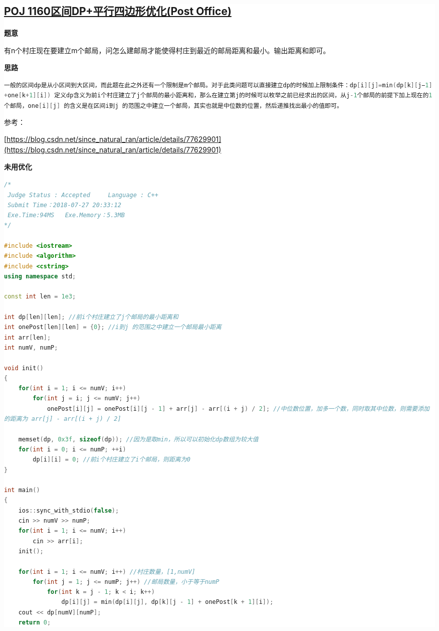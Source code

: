 ## [POJ 1160区间DP+平行四边形优化(Post Office)](http://poj.org/problem?id=1160)

**题意**

 有n个村庄现在要建立m个邮局，问怎么建邮局才能使得村庄到最近的邮局距离和最小。输出距离和即可。

**思路**

```c++
一般的区间dp是从小区间到大区间，而此题在此之外还有一个限制是m个邮局。对于此类问题可以直接建立dp的时候加上限制条件：dp[i][j]=min(dp[k][j−1]+one[k+1][i]) 定义dp含义为前i个村庄建立了j个邮局的最小距离和，那么在建立第j的时候可以枚举之前已经求出的区间，从j-1个邮局的前提下加上现在的1个邮局，one[i][j] 的含义是在区间i到j 的范围之中建立一个邮局，其实也就是中位数的位置，然后递推找出最小的值即可。
```

参考：

[https://blog.csdn.net/since_natural_ran/article/details/77629901](https://blog.csdn.net/since_natural_ran/article/details/77629901)

**未用优化**

```c++
/*
 Judge Status : Accepted	 Language : C++
 Submit Time：2018-07-27 20:33:12		
 Exe.Time:94MS	 Exe.Memory：5.3MB
*/

#include <iostream>
#include <algorithm>
#include <cstring>
using namespace std;

const int len = 1e3;

int dp[len][len]; //前i个村庄建立了j个邮局的最小距离和
int onePost[len][len] = {0}; //i到j 的范围之中建立一个邮局最小距离
int arr[len];
int numV, numP;

void init()
{
    for(int i = 1; i <= numV; i++)
        for(int j = i; j <= numV; j++)
            onePost[i][j] = onePost[i][j - 1] + arr[j] - arr[(i + j) / 2]; //中位数位置，加多一个数，同时取其中位数，则需要添加的距离为 arr[j] - arr[(i + j) / 2]
    
    memset(dp, 0x3f, sizeof(dp)); //因为是取min，所以可以初始化dp数组为较大值
    for(int i = 0; i <= numP; ++i)
        dp[i][i] = 0; //前i个村庄建立了i个邮局，则距离为0
}

int main()
{
    ios::sync_with_stdio(false);
    cin >> numV >> numP;
    for(int i = 1; i <= numV; i++)
        cin >> arr[i];
    init();

    for(int i = 1; i <= numV; i++) //村庄数量，[1,numV]
        for(int j = 1; j <= numP; j++) //邮局数量，小于等于numP
            for(int k = j - 1; k < i; k++)
                dp[i][j] = min(dp[i][j], dp[k][j - 1] + onePost[k + 1][i]);
    cout << dp[numV][numP];
    return 0;
```